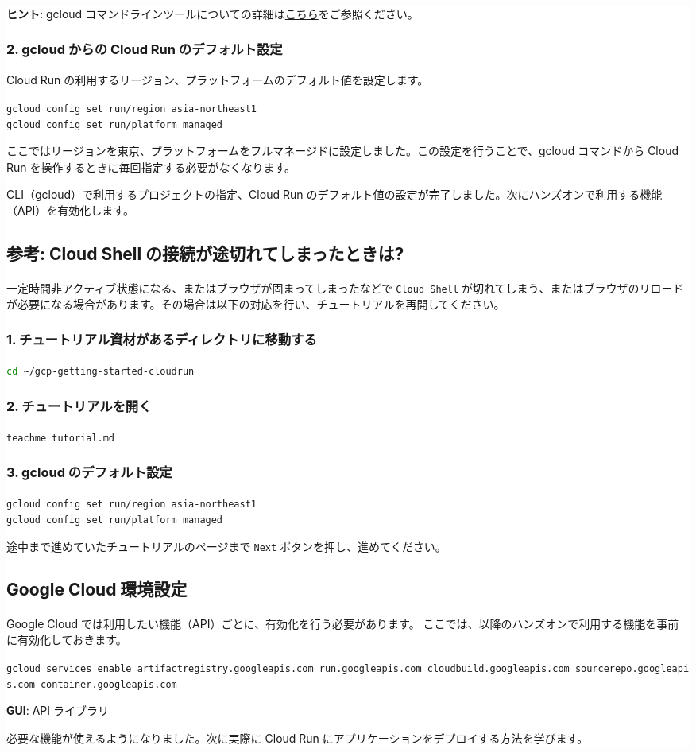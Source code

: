 **ヒント**: gcloud コマンドラインツールについての詳細は[こちら](https://cloud.google.com/sdk/gcloud?hl=ja)をご参照ください。

### **2. gcloud からの Cloud Run のデフォルト設定**

Cloud Run の利用するリージョン、プラットフォームのデフォルト値を設定します。

```bash
gcloud config set run/region asia-northeast1
gcloud config set run/platform managed
```

ここではリージョンを東京、プラットフォームをフルマネージドに設定しました。この設定を行うことで、gcloud コマンドから Cloud Run を操作するときに毎回指定する必要がなくなります。

<walkthrough-footnote>CLI（gcloud）で利用するプロジェクトの指定、Cloud Run のデフォルト値の設定が完了しました。次にハンズオンで利用する機能（API）を有効化します。</walkthrough-footnote>

## **参考: Cloud Shell の接続が途切れてしまったときは?**

一定時間非アクティブ状態になる、またはブラウザが固まってしまったなどで `Cloud Shell` が切れてしまう、またはブラウザのリロードが必要になる場合があります。その場合は以下の対応を行い、チュートリアルを再開してください。

### **1. チュートリアル資材があるディレクトリに移動する**

```bash
cd ~/gcp-getting-started-cloudrun
```

### **2. チュートリアルを開く**

```bash
teachme tutorial.md
```

### **3. gcloud のデフォルト設定**

```bash
gcloud config set run/region asia-northeast1
gcloud config set run/platform managed
```

途中まで進めていたチュートリアルのページまで `Next` ボタンを押し、進めてください。

## **Google Cloud 環境設定**

Google Cloud では利用したい機能（API）ごとに、有効化を行う必要があります。
ここでは、以降のハンズオンで利用する機能を事前に有効化しておきます。

```bash
gcloud services enable artifactregistry.googleapis.com run.googleapis.com cloudbuild.googleapis.com sourcerepo.googleapis.com container.googleapis.com
```

**GUI**: [API ライブラリ](https://console.cloud.google.com/apis/library)

<walkthrough-footnote>必要な機能が使えるようになりました。次に実際に Cloud Run にアプリケーションをデプロイする方法を学びます。</walkthrough-footnote>
